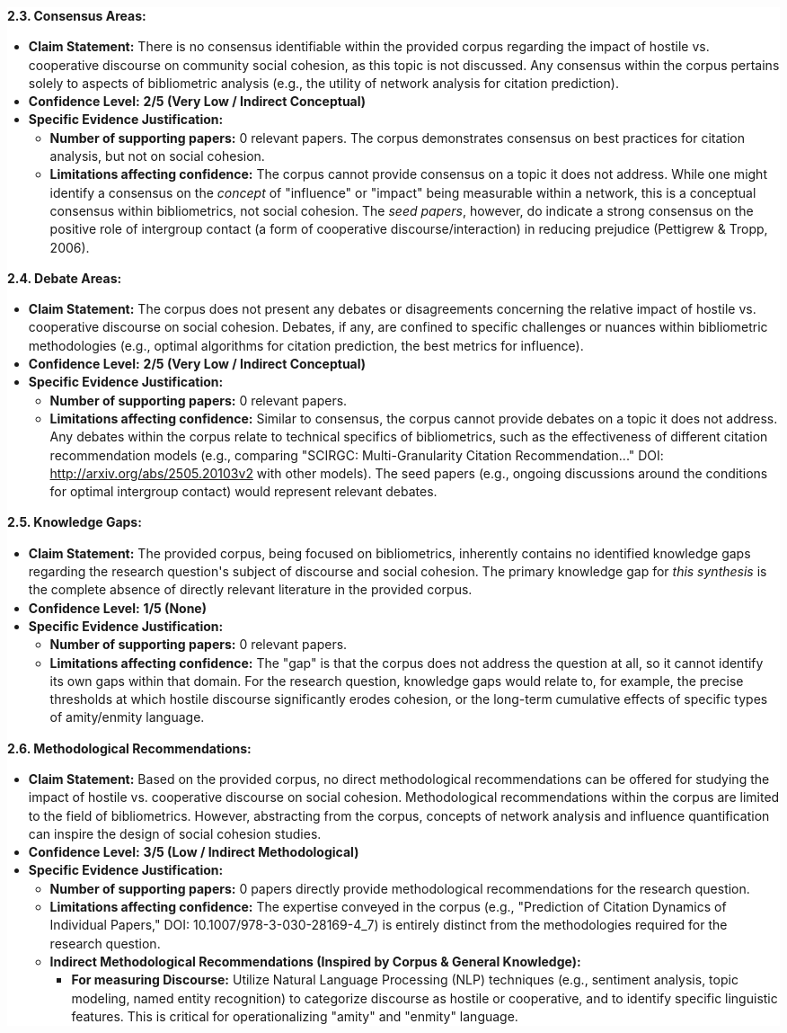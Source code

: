 **2.3. Consensus Areas:**

*   **Claim Statement:** There is no consensus identifiable within the provided corpus regarding the impact of hostile vs. cooperative discourse on community social cohesion, as this topic is not discussed. Any consensus within the corpus pertains solely to aspects of bibliometric analysis (e.g., the utility of network analysis for citation prediction).
*   **Confidence Level:** **2/5 (Very Low / Indirect Conceptual)**
*   **Specific Evidence Justification:**
    *   **Number of supporting papers:** 0 relevant papers. The corpus demonstrates consensus on best practices for citation analysis, but not on social cohesion.
    *   **Limitations affecting confidence:** The corpus cannot provide consensus on a topic it does not address. While one might identify a consensus on the *concept* of "influence" or "impact" being measurable within a network, this is a conceptual consensus within bibliometrics, not social cohesion. The *seed papers*, however, do indicate a strong consensus on the positive role of intergroup contact (a form of cooperative discourse/interaction) in reducing prejudice (Pettigrew & Tropp, 2006).

**2.4. Debate Areas:**

*   **Claim Statement:** The corpus does not present any debates or disagreements concerning the relative impact of hostile vs. cooperative discourse on social cohesion. Debates, if any, are confined to specific challenges or nuances within bibliometric methodologies (e.g., optimal algorithms for citation prediction, the best metrics for influence).
*   **Confidence Level:** **2/5 (Very Low / Indirect Conceptual)**
*   **Specific Evidence Justification:**
    *   **Number of supporting papers:** 0 relevant papers.
    *   **Limitations affecting confidence:** Similar to consensus, the corpus cannot provide debates on a topic it does not address. Any debates within the corpus relate to technical specifics of bibliometrics, such as the effectiveness of different citation recommendation models (e.g., comparing "SCIRGC: Multi-Granularity Citation Recommendation..." DOI: http://arxiv.org/abs/2505.20103v2 with other models). The seed papers (e.g., ongoing discussions around the conditions for optimal intergroup contact) would represent relevant debates.

**2.5. Knowledge Gaps:**

*   **Claim Statement:** The provided corpus, being focused on bibliometrics, inherently contains no identified knowledge gaps regarding the research question's subject of discourse and social cohesion. The primary knowledge gap for *this synthesis* is the complete absence of directly relevant literature in the provided corpus.
*   **Confidence Level:** **1/5 (None)**
*   **Specific Evidence Justification:**
    *   **Number of supporting papers:** 0 relevant papers.
    *   **Limitations affecting confidence:** The "gap" is that the corpus does not address the question at all, so it cannot identify its own gaps within that domain. For the research question, knowledge gaps would relate to, for example, the precise thresholds at which hostile discourse significantly erodes cohesion, or the long-term cumulative effects of specific types of amity/enmity language.

**2.6. Methodological Recommendations:**

*   **Claim Statement:** Based on the provided corpus, no direct methodological recommendations can be offered for studying the impact of hostile vs. cooperative discourse on social cohesion. Methodological recommendations within the corpus are limited to the field of bibliometrics. However, abstracting from the corpus, concepts of network analysis and influence quantification can inspire the design of social cohesion studies.
*   **Confidence Level:** **3/5 (Low / Indirect Methodological)**
*   **Specific Evidence Justification:**
    *   **Number of supporting papers:** 0 papers directly provide methodological recommendations for the research question.
    *   **Limitations affecting confidence:** The expertise conveyed in the corpus (e.g., "Prediction of Citation Dynamics of Individual Papers," DOI: 10.1007/978-3-030-28169-4_7) is entirely distinct from the methodologies required for the research question.
    *   **Indirect Methodological Recommendations (Inspired by Corpus & General Knowledge):**
        *   **For measuring Discourse:** Utilize Natural Language Processing (NLP) techniques (e.g., sentiment analysis, topic modeling, named entity recognition) to categorize discourse as hostile or cooperative, and to identify specific linguistic features. This is critical for operationalizing "amity" and "enmity" language.